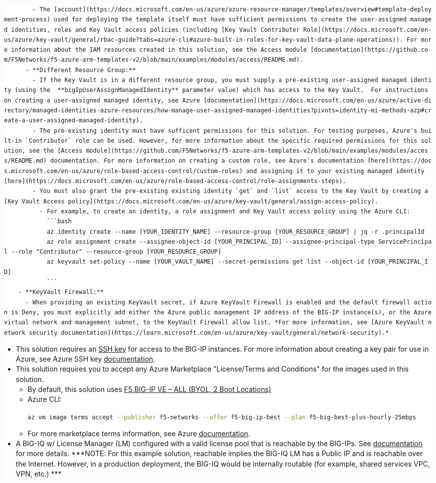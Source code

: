             - The [account](https://docs.microsoft.com/en-us/azure/azure-resource-manager/templates/overview#template-deployment-process) used for deploying the template itself must have sufficient permissions to create the user-assigned managed identities, roles and Key Vault access policies (including [Key Vault Contributer Role](https://docs.microsoft.com/en-us/azure/key-vault/general/rbac-guide?tabs=azure-cli#azure-built-in-roles-for-key-vault-data-plane-operations)). For more information about the IAM resources created in this solution, see the Access module [documentation](https://github.com/F5Networks/f5-azure-arm-templates-v2/blob/main/examples/modules/access/README.md).
          - **Different Resource Group:** 
            - If the Key Vault is in a different resource group, you must supply a pre-existing user-assigned managed identity (using the  **bigIpUserAssignManagedIdentity** parameter value) which has access to the Key Vault.  For instructions on creating a user-assigned managed identity, see Azure [documentation](https://docs.microsoft.com/en-us/azure/active-directory/managed-identities-azure-resources/how-manage-user-assigned-managed-identities?pivots=identity-mi-methods-azp#create-a-user-assigned-managed-identity).
            - The pre-existing identity must have sufficent permissions for this solution. For testing purposes, Azure's built-in `Contributor` role can be used. However, for more information about the specific required permissions for this solution, see the [Access module](https://github.com/F5Networks/f5-azure-arm-templates-v2/blob/main/examples/modules/access/README.md) documentation. For more information on creating a custom role, see Azure's documentation [here](https://docs.microsoft.com/en-us/azure/role-based-access-control/custom-roles) and assigning it to your existing managed identity [here](https://docs.microsoft.com/en-us/azure/role-based-access-control/role-assignments-steps).
            - You must also grant the pre-existing existing identity `get` and `list` access to the Key Vault by creating a [Key Vault Access policy](https://docs.microsoft.com/en-us/azure/key-vault/general/assign-access-policy).
              - For example, to create an identity, a role assignment and Key Vault access policy using the Azure CLI:
                ```bash
                az identity create --name [YOUR_IDENTITY_NAME] --resource-group [YOUR_RESOURCE_GROUP] | jq -r .principalId
                az role assignment create --assignee-object-id [YOUR_PRINCIPAL_ID] --assignee-principal-type ServicePrincipal --role "Contributor" --resource-group [YOUR_RESOURCE_GROUP]
                az keyvault set-policy --name [YOUR_VAULT_NAME] --secret-permissions get list --object-id [YOUR_PRINCIPAL_ID]
                ```
        - **KeyVault Firewall:**
          - When providing an existing KeyVault secret, if Azure KeyVault Firewall is enabled and the default firewall action is Deny, you must explicitly add either the Azure public management IP address of the BIG-IP instance(s), or the Azure virtual network and management subnet, to the KeyVault Firewall allow list. *For more information, see [Azure KeyVault network security documentation](https://learn.microsoft.com/en-us/azure/key-vault/general/network-security).*

  - This solution requires an [SSH key](https://docs.microsoft.com/en-us/azure/virtual-machines/ssh-keys-portal) for access to the BIG-IP instances. For more information about creating a key pair for use in Azure, see Azure SSH key [documentation](https://docs.microsoft.com/en-us/azure/virtual-machines/linux/mac-create-ssh-keys).
  - This solution requires you to accept any Azure Marketplace "License/Terms and Conditions" for the images used in this solution.
    - By default, this solution uses [F5 BIG-IP VE – ALL (BYOL, 2 Boot Locations)](https://azuremarketplace.microsoft.com/en-us/marketplace/apps/f5-networks.f5-big-ip-byol?tab=PlansAndPrice)
    - Azure CLI: 
      ```bash
      az vm image terms accept --publisher f5-networks --offer f5-big-ip-best --plan f5-big-best-plus-hourly-25mbps
      ```
    - For more marketplace terms information, see Azure [documentation](https://docs.microsoft.com/en-us/azure/virtual-machines/linux/cli-ps-findimage#deploy-an-image-with-marketplace-terms). 
  - A BIG-IQ w/ License Manager (LM) configured with a valid license pool that is reachable by the BIG-IPs. See [documentation](https://support.f5.com/csp/article/K77706009) for more details. ***NOTE: For this example solution, reachable implies the BIG-IQ LM has a Public IP and is reachable over the Internet. However, in a production deployment, the BIG-IQ would be internally routable (for example, shared services VPC, VPN, etc.) ***
